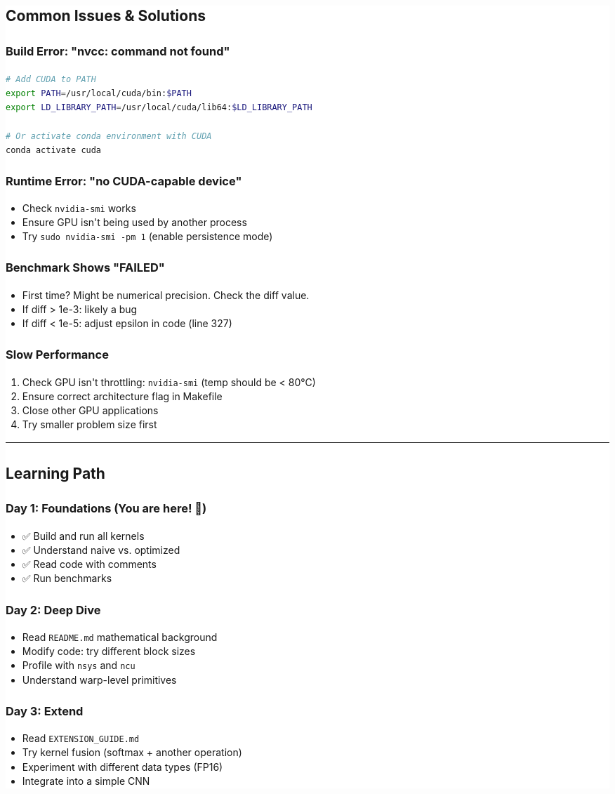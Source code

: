 
## Common Issues & Solutions

### Build Error: "nvcc: command not found"
```bash
# Add CUDA to PATH
export PATH=/usr/local/cuda/bin:$PATH
export LD_LIBRARY_PATH=/usr/local/cuda/lib64:$LD_LIBRARY_PATH

# Or activate conda environment with CUDA
conda activate cuda
```

### Runtime Error: "no CUDA-capable device"
- Check `nvidia-smi` works
- Ensure GPU isn't being used by another process
- Try `sudo nvidia-smi -pm 1` (enable persistence mode)

### Benchmark Shows "FAILED"
- First time? Might be numerical precision. Check the diff value.
- If diff > 1e-3: likely a bug
- If diff < 1e-5: adjust epsilon in code (line 327)

### Slow Performance
1. Check GPU isn't throttling: `nvidia-smi` (temp should be < 80°C)
2. Ensure correct architecture flag in Makefile
3. Close other GPU applications
4. Try smaller problem size first

---

## Learning Path

### Day 1: Foundations (You are here! 🎯)
- ✅ Build and run all kernels
- ✅ Understand naive vs. optimized
- ✅ Read code with comments
- ✅ Run benchmarks

### Day 2: Deep Dive
- Read `README.md` mathematical background
- Modify code: try different block sizes
- Profile with `nsys` and `ncu`
- Understand warp-level primitives

### Day 3: Extend
- Read `EXTENSION_GUIDE.md`
- Try kernel fusion (softmax + another operation)
- Experiment with different data types (FP16)
- Integrate into a simple CNN

